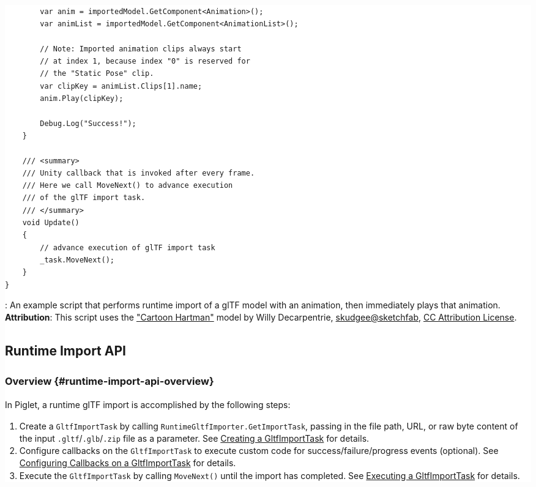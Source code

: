 ```{#lst:runtime-animation .cs}
        var anim = importedModel.GetComponent<Animation>();
        var animList = importedModel.GetComponent<AnimationList>();

        // Note: Imported animation clips always start
        // at index 1, because index "0" is reserved for
        // the "Static Pose" clip.
        var clipKey = animList.Clips[1].name;
        anim.Play(clipKey);

        Debug.Log("Success!");
    }

    /// <summary>
    /// Unity callback that is invoked after every frame.
    /// Here we call MoveNext() to advance execution
    /// of the glTF import task.
    /// </summary>
    void Update()
    {
        // advance execution of glTF import task
        _task.MoveNext();
    }
}
```
: An example script that performs runtime import of
a glTF model with an animation, then immediately plays that
animation. **Attribution**: This script uses the ["Cartoon
Hartman"](https://sketchfab.com/3d-models/morpher-animated-face-military-cartoon-hartman-538a674c39e24c15965231ab2bdb656a)
model by Willy Decarpentrie,
[skudgee@sketchfab](https://sketchfab.com/skudgee), [CC Attribution
License](https://creativecommons.org/licenses/by/4.0/).

## Runtime Import API

### Overview {#runtime-import-api-overview}

In Piglet, a runtime glTF import is accomplished by the following steps:

1.  Create a `GltfImportTask` by calling
    `RuntimeGltfImporter.GetImportTask`, passing in the file path,
    URL, or raw byte content of the input `.gltf`/`.glb`/`.zip` file
    as a parameter.  See [Creating a
    GltfImportTask](#creating-a-gltfimporttask) for details.
2.  Configure callbacks on the `GltfImportTask` to execute custom code
    for success/failure/progress events (optional). See [Configuring
    Callbacks on a
    GltfImportTask](#configuring-callbacks-on-a-gltfimporttask) for
    details.
3.  Execute the `GltfImportTask` by calling `MoveNext()` until the
    import has completed. See [Executing a
    GltfImportTask](#executing-a-gltfimporttask) for details.


[^web-demo]: I have tested the [Piglet Web
[^json.net]: To prevent DLL conflicts with Unity's "Newtonsoft Json"
[^unity-gltf]: The `Assets/Piglet/Dependencies/UnityGLTF` folder does
[^mecanim-vs-legacy]: As of December 2020, Unity has two animation systems: Mecanim
[^mecanim-tutorial]: If you are new to the Mecanim animation system, I highly
[^why-legacy]: Runtime glTF imports use the Legacy animation system because
[^controller-layers]: `AnimatorController` layers have not been
[^static-pose]: The "Static Pose" clip (a.k.a "Bind Pose" or "T-Pose")
[^mecanim-limitation]: The main limitation is that
[^supercompressed-textures]: For the motivation behind supercompressed textures, see [Basis Universal texture format introduction](https://pixel.engineer/posts/basis-universal-texture-format-introduction/) (Atteneder, 2019). For a more detailed technical explanation, see [GST: GPU-decodable Supercompressed Textures](http://gamma.cs.unc.edu/GST/gst.pdf) (Krajcevski et al., 2016).
[^etc1s-vs-uastc]: KTX2/ETC1S is more commonly used than KTX2/UASTC because it provides a higher data compression rate (at the cost of image quality).
[^draco-mesh-compression]: For an introduction to the ideas behind Draco mesh compression, see [Edgebreaker, the Heart of Google Draco](https://observablehq.com/@mourner/edgebreaker-the-heart-of-google-draco). For a detailed description of the algorithm, see [Edgebreaker: Connectivity compression for triangle meshes](https://www.cc.gatech.edu/~jarek/papers/EdgeBreaker.pdf) (Rossignac, 1999) and the follow-up paper [3D Compression Made Simple: Edgebreaker on a Corner-Table](https://www.cs.cmu.edu/~alla/edgebreaker_simple.pdf) (Rossignac et al., 2001).